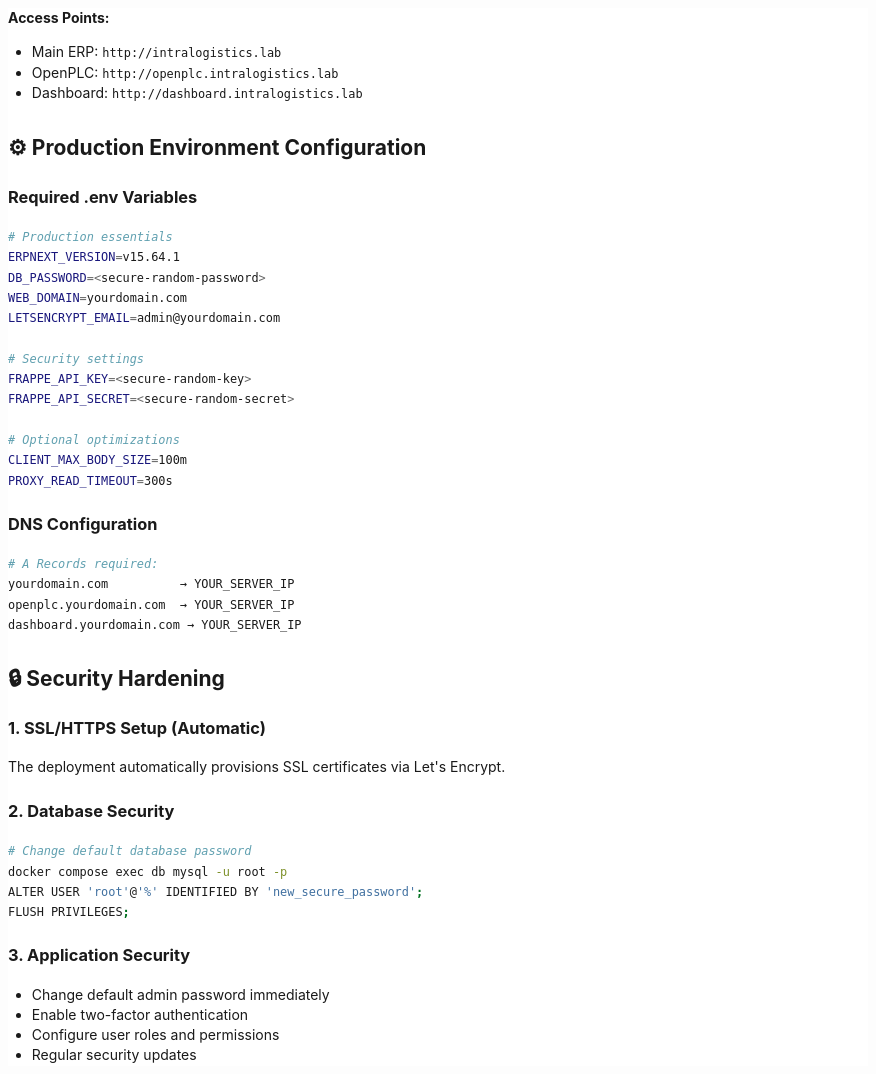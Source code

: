 **Access Points:**
- Main ERP: `http://intralogistics.lab`  
- OpenPLC: `http://openplc.intralogistics.lab`
- Dashboard: `http://dashboard.intralogistics.lab`

## ⚙️ Production Environment Configuration

### Required .env Variables
```bash
# Production essentials
ERPNEXT_VERSION=v15.64.1
DB_PASSWORD=<secure-random-password>
WEB_DOMAIN=yourdomain.com
LETSENCRYPT_EMAIL=admin@yourdomain.com

# Security settings
FRAPPE_API_KEY=<secure-random-key>
FRAPPE_API_SECRET=<secure-random-secret>

# Optional optimizations
CLIENT_MAX_BODY_SIZE=100m
PROXY_READ_TIMEOUT=300s
```

### DNS Configuration
```bash
# A Records required:
yourdomain.com          → YOUR_SERVER_IP
openplc.yourdomain.com  → YOUR_SERVER_IP  
dashboard.yourdomain.com → YOUR_SERVER_IP
```

## 🔒 Security Hardening

### 1. SSL/HTTPS Setup (Automatic)
The deployment automatically provisions SSL certificates via Let's Encrypt.

### 2. Database Security
```bash
# Change default database password
docker compose exec db mysql -u root -p
ALTER USER 'root'@'%' IDENTIFIED BY 'new_secure_password';
FLUSH PRIVILEGES;
```

### 3. Application Security
- Change default admin password immediately
- Enable two-factor authentication
- Configure user roles and permissions
- Regular security updates
